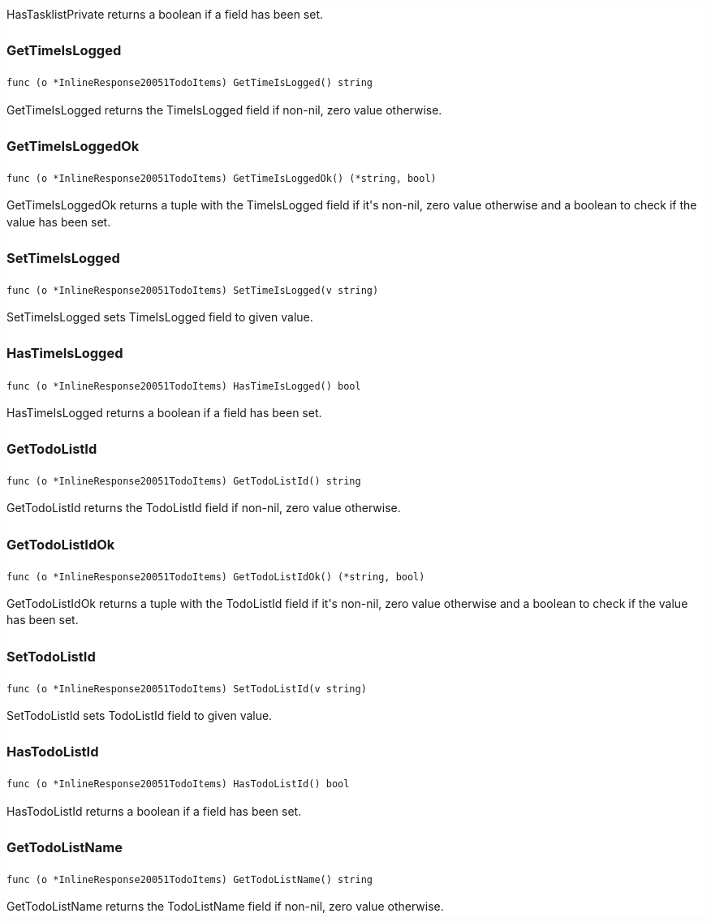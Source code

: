 HasTasklistPrivate returns a boolean if a field has been set.

### GetTimeIsLogged

`func (o *InlineResponse20051TodoItems) GetTimeIsLogged() string`

GetTimeIsLogged returns the TimeIsLogged field if non-nil, zero value otherwise.

### GetTimeIsLoggedOk

`func (o *InlineResponse20051TodoItems) GetTimeIsLoggedOk() (*string, bool)`

GetTimeIsLoggedOk returns a tuple with the TimeIsLogged field if it's non-nil, zero value otherwise
and a boolean to check if the value has been set.

### SetTimeIsLogged

`func (o *InlineResponse20051TodoItems) SetTimeIsLogged(v string)`

SetTimeIsLogged sets TimeIsLogged field to given value.

### HasTimeIsLogged

`func (o *InlineResponse20051TodoItems) HasTimeIsLogged() bool`

HasTimeIsLogged returns a boolean if a field has been set.

### GetTodoListId

`func (o *InlineResponse20051TodoItems) GetTodoListId() string`

GetTodoListId returns the TodoListId field if non-nil, zero value otherwise.

### GetTodoListIdOk

`func (o *InlineResponse20051TodoItems) GetTodoListIdOk() (*string, bool)`

GetTodoListIdOk returns a tuple with the TodoListId field if it's non-nil, zero value otherwise
and a boolean to check if the value has been set.

### SetTodoListId

`func (o *InlineResponse20051TodoItems) SetTodoListId(v string)`

SetTodoListId sets TodoListId field to given value.

### HasTodoListId

`func (o *InlineResponse20051TodoItems) HasTodoListId() bool`

HasTodoListId returns a boolean if a field has been set.

### GetTodoListName

`func (o *InlineResponse20051TodoItems) GetTodoListName() string`

GetTodoListName returns the TodoListName field if non-nil, zero value otherwise.
